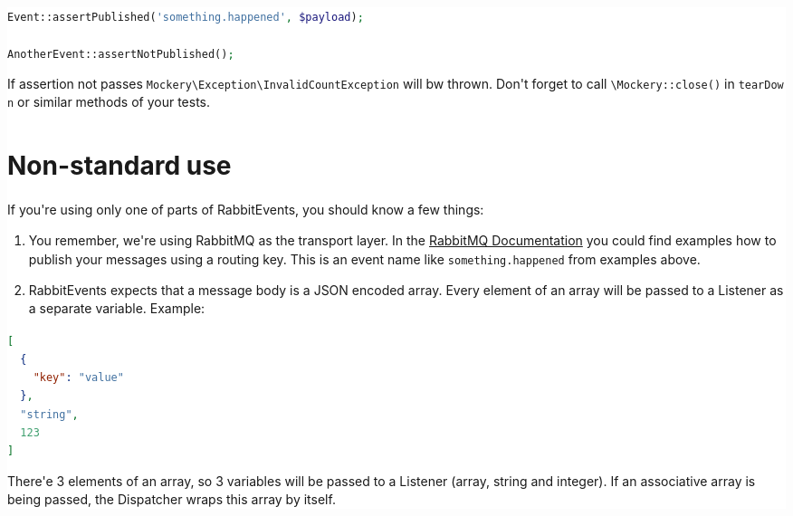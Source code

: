 ```php
Event::assertPublished('something.happened', $payload);

AnotherEvent::assertNotPublished();
```

If assertion not passes `Mockery\Exception\InvalidCountException` will bw thrown.
Don't forget to call `\Mockery::close()` in `tearDown` or similar methods of your tests.

# Non-standard use <a name="#non-standard-use">

If you're using only one of parts of RabbitEvents, you should know a few things:

1. You remember, we're using RabbitMQ as the transport layer. In the [RabbitMQ Documentation](https://www.rabbitmq.com/tutorials/tutorial-five-python.html) you could find examples how to publish your messages using a routing key. 
This is an event name like `something.happened` from examples above.

1. RabbitEvents expects that a message body is a JSON encoded array. Every element of an array will be passed to a Listener as a separate variable. Example:
```json
[
  {
    "key": "value"  
  },
  "string",
  123 
]
```

There'e 3 elements of an array, so 3 variables will be passed to a Listener (array, string and integer). 
If an associative array is being passed, the Dispatcher wraps this array by itself.
